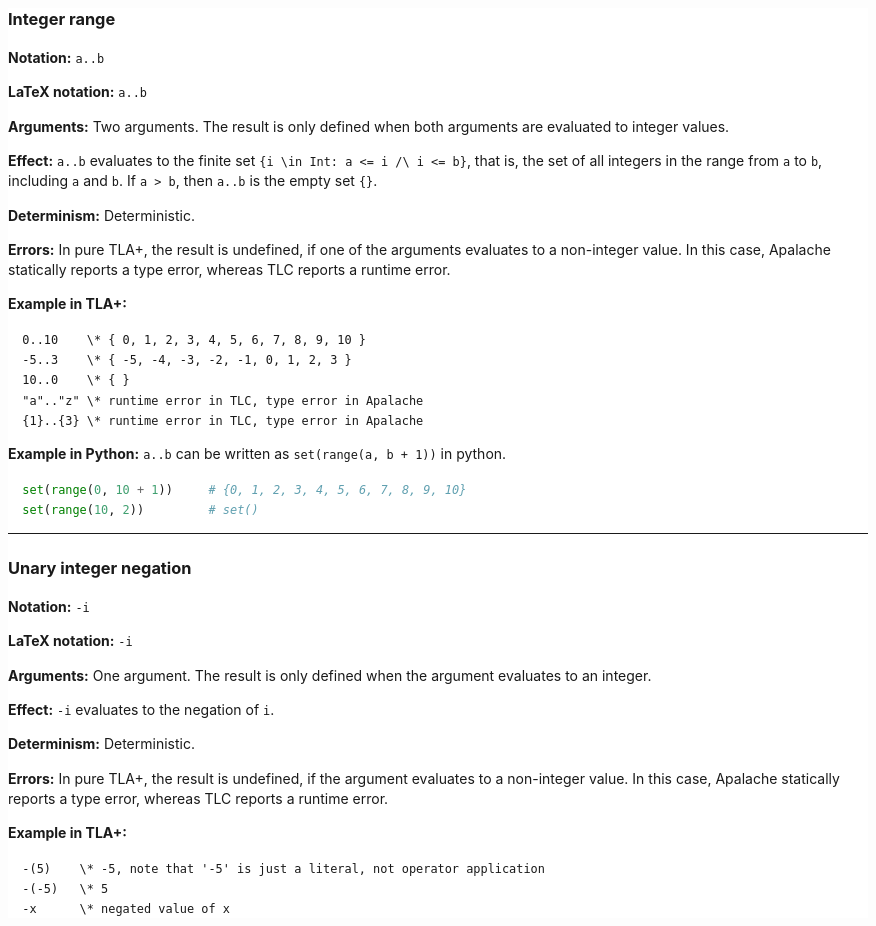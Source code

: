 ### Integer range

**Notation:** `a..b`

**LaTeX notation:** `a..b`

**Arguments:** Two arguments. The result is only defined when both arguments
are evaluated to integer values.

**Effect:** `a..b` evaluates to the finite set `{i \in Int: a <= i /\ i <= b}`,
that is, the set of all integers in the range from `a` to `b`, including `a`
and `b`.  If `a > b`, then `a..b` is the empty set `{}`.

**Determinism:** Deterministic.

**Errors:** In pure TLA+, the result is undefined, if one of the arguments
evaluates to a non-integer value. In this case, Apalache statically reports a
type error, whereas TLC reports a runtime error.

**Example in TLA+:**

```tla
  0..10    \* { 0, 1, 2, 3, 4, 5, 6, 7, 8, 9, 10 }
  -5..3    \* { -5, -4, -3, -2, -1, 0, 1, 2, 3 }
  10..0    \* { }
  "a".."z" \* runtime error in TLC, type error in Apalache
  {1}..{3} \* runtime error in TLC, type error in Apalache
```

**Example in Python:** `a..b` can be written as `set(range(a, b + 1))` in
python.

```python
  set(range(0, 10 + 1))     # {0, 1, 2, 3, 4, 5, 6, 7, 8, 9, 10}
  set(range(10, 2))         # set()
```

----------------------------------------------------------------------------

### Unary integer negation

**Notation:** `-i`

**LaTeX notation:** `-i`

**Arguments:** One argument. The result is only defined when the argument
evaluates to an integer.

**Effect:** `-i` evaluates to the negation of `i`.

**Determinism:** Deterministic.

**Errors:** In pure TLA+, the result is undefined, if the argument
evaluates to a non-integer value. In this case, Apalache statically reports a
type error, whereas TLC reports a runtime error.

**Example in TLA+:**

```tla
  -(5)    \* -5, note that '-5' is just a literal, not operator application
  -(-5)   \* 5
  -x      \* negated value of x
```
